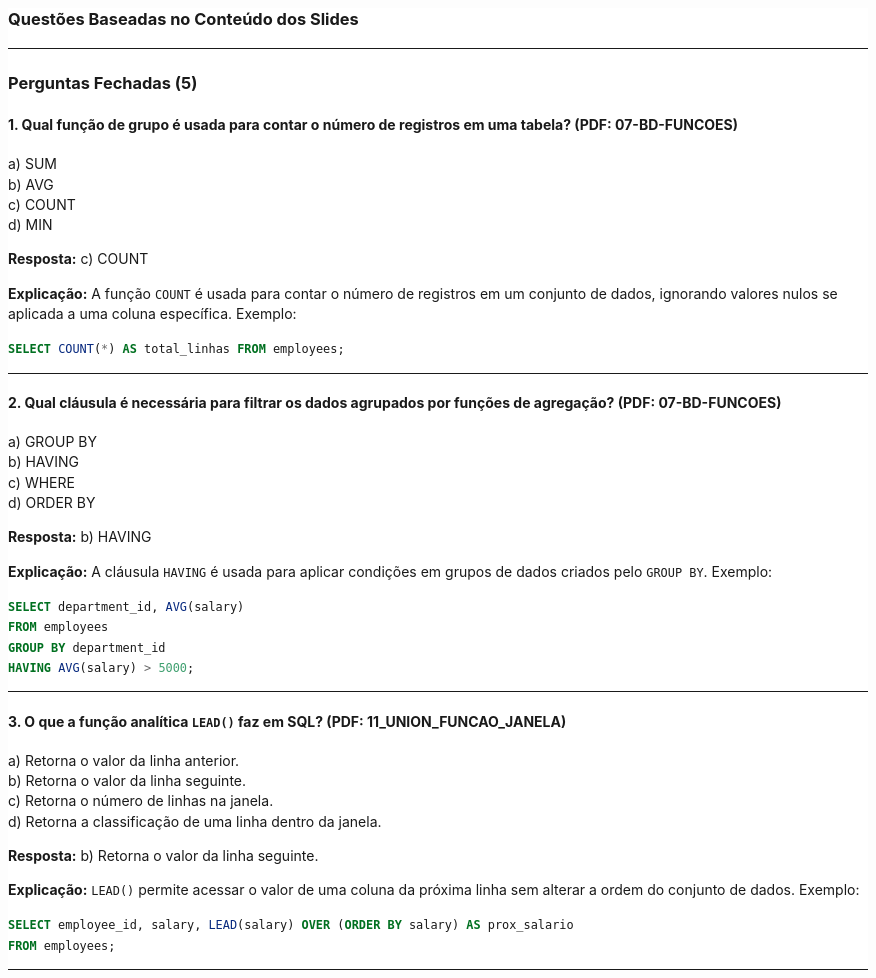 ### **Questões Baseadas no Conteúdo dos Slides**

---

### **Perguntas Fechadas (5)**

#### **1.** Qual função de grupo é usada para contar o número de registros em uma tabela? (**PDF: 07-BD-FUNCOES**)  
a) SUM  
b) AVG  
c) COUNT  
d) MIN  

**Resposta:** c) COUNT  

**Explicação:** A função `COUNT` é usada para contar o número de registros em um conjunto de dados, ignorando valores nulos se aplicada a uma coluna específica. Exemplo:
```sql
SELECT COUNT(*) AS total_linhas FROM employees;
```

---

#### **2.** Qual cláusula é necessária para filtrar os dados agrupados por funções de agregação? (**PDF: 07-BD-FUNCOES**)  
a) GROUP BY  
b) HAVING  
c) WHERE  
d) ORDER BY  

**Resposta:** b) HAVING  

**Explicação:** A cláusula `HAVING` é usada para aplicar condições em grupos de dados criados pelo `GROUP BY`. Exemplo:
```sql
SELECT department_id, AVG(salary)
FROM employees
GROUP BY department_id
HAVING AVG(salary) > 5000;
```

---

#### **3.** O que a função analítica `LEAD()` faz em SQL? (**PDF: 11_UNION_FUNCAO_JANELA**)  
a) Retorna o valor da linha anterior.  
b) Retorna o valor da linha seguinte.  
c) Retorna o número de linhas na janela.  
d) Retorna a classificação de uma linha dentro da janela.  

**Resposta:** b) Retorna o valor da linha seguinte.  

**Explicação:** `LEAD()` permite acessar o valor de uma coluna da próxima linha sem alterar a ordem do conjunto de dados. Exemplo:
```sql
SELECT employee_id, salary, LEAD(salary) OVER (ORDER BY salary) AS prox_salario
FROM employees;
```

---